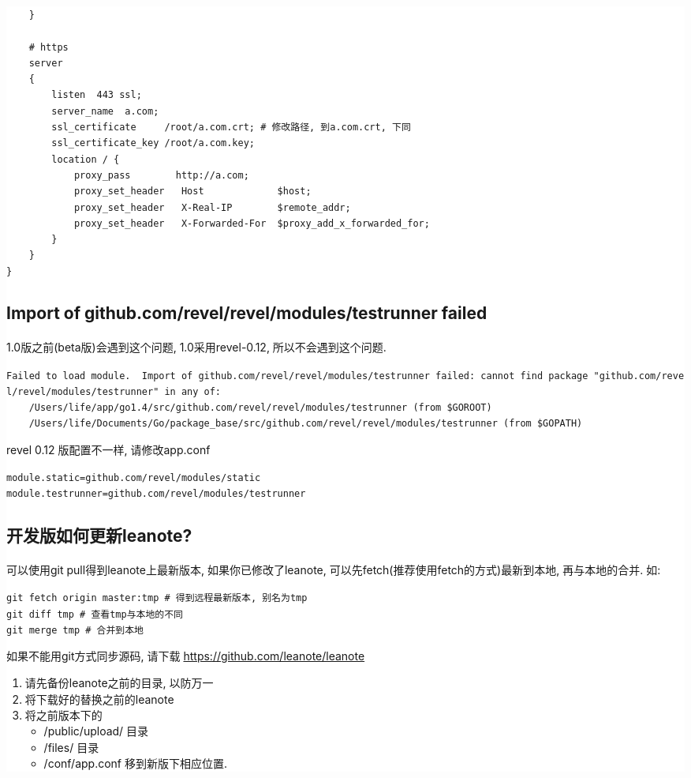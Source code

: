 ```
    }
    
    # https
    server
    {
        listen  443 ssl;
        server_name  a.com;
        ssl_certificate     /root/a.com.crt; # 修改路径, 到a.com.crt, 下同
        ssl_certificate_key /root/a.com.key;
        location / {
            proxy_pass        http://a.com;
            proxy_set_header   Host             $host;
            proxy_set_header   X-Real-IP        $remote_addr;
            proxy_set_header   X-Forwarded-For  $proxy_add_x_forwarded_for;
        }
    }
}
```


## Import of github.com/revel/revel/modules/testrunner failed

1.0版之前(beta版)会遇到这个问题, 1.0采用revel-0.12, 所以不会遇到这个问题.

```
Failed to load module.  Import of github.com/revel/revel/modules/testrunner failed: cannot find package "github.com/revel/revel/modules/testrunner" in any of:
	/Users/life/app/go1.4/src/github.com/revel/revel/modules/testrunner (from $GOROOT)
	/Users/life/Documents/Go/package_base/src/github.com/revel/revel/modules/testrunner (from $GOPATH)
```
revel 0.12 版配置不一样, 请修改app.conf
```
module.static=github.com/revel/modules/static		 	
module.testrunner=github.com/revel/modules/testrunner	 
```

## 开发版如何更新leanote?

可以使用git pull得到leanote上最新版本, 如果你已修改了leanote, 可以先fetch(推荐使用fetch的方式)最新到本地, 再与本地的合并. 如:
```
git fetch origin master:tmp # 得到远程最新版本, 别名为tmp
git diff tmp # 查看tmp与本地的不同
git merge tmp # 合并到本地
```
如果不能用git方式同步源码, 请下载 https://github.com/leanote/leanote 

1. 请先备份leanote之前的目录, 以防万一
2. 将下载好的替换之前的leanote
3. 将之前版本下的
    * /public/upload/ 目录
    * /files/ 目录
    * /conf/app.conf
移到新版下相应位置.
